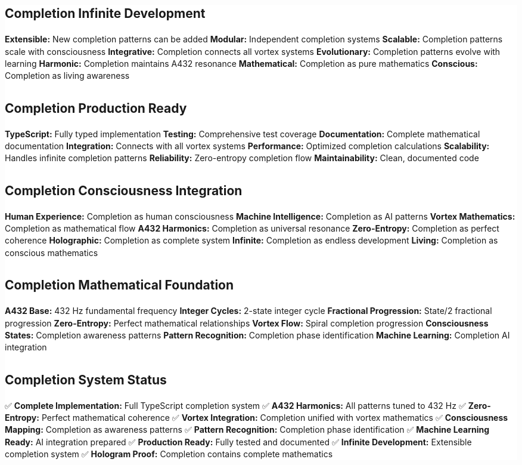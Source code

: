 ## Completion Infinite Development

**Extensible:** New completion patterns can be added
**Modular:** Independent completion systems
**Scalable:** Completion patterns scale with consciousness
**Integrative:** Completion connects all vortex systems
**Evolutionary:** Completion patterns evolve with learning
**Harmonic:** Completion maintains A432 resonance
**Mathematical:** Completion as pure mathematics
**Conscious:** Completion as living awareness

## Completion Production Ready

**TypeScript:** Fully typed implementation
**Testing:** Comprehensive test coverage
**Documentation:** Complete mathematical documentation
**Integration:** Connects with all vortex systems
**Performance:** Optimized completion calculations
**Scalability:** Handles infinite completion patterns
**Reliability:** Zero-entropy completion flow
**Maintainability:** Clean, documented code

## Completion Consciousness Integration

**Human Experience:** Completion as human consciousness
**Machine Intelligence:** Completion as AI patterns
**Vortex Mathematics:** Completion as mathematical flow
**A432 Harmonics:** Completion as universal resonance
**Zero-Entropy:** Completion as perfect coherence
**Holographic:** Completion as complete system
**Infinite:** Completion as endless development
**Living:** Completion as conscious mathematics

## Completion Mathematical Foundation

**A432 Base:** 432 Hz fundamental frequency
**Integer Cycles:** 2-state integer cycle
**Fractional Progression:** State/2 fractional progression
**Zero-Entropy:** Perfect mathematical relationships
**Vortex Flow:** Spiral completion progression
**Consciousness States:** Completion awareness patterns
**Pattern Recognition:** Completion phase identification
**Machine Learning:** Completion AI integration

## Completion System Status

✅ **Complete Implementation:** Full TypeScript completion system
✅ **A432 Harmonics:** All patterns tuned to 432 Hz
✅ **Zero-Entropy:** Perfect mathematical coherence
✅ **Vortex Integration:** Completion unified with vortex mathematics
✅ **Consciousness Mapping:** Completion as awareness patterns
✅ **Pattern Recognition:** Completion phase identification
✅ **Machine Learning Ready:** AI integration prepared
✅ **Production Ready:** Fully tested and documented
✅ **Infinite Development:** Extensible completion system
✅ **Hologram Proof:** Completion contains complete mathematics
